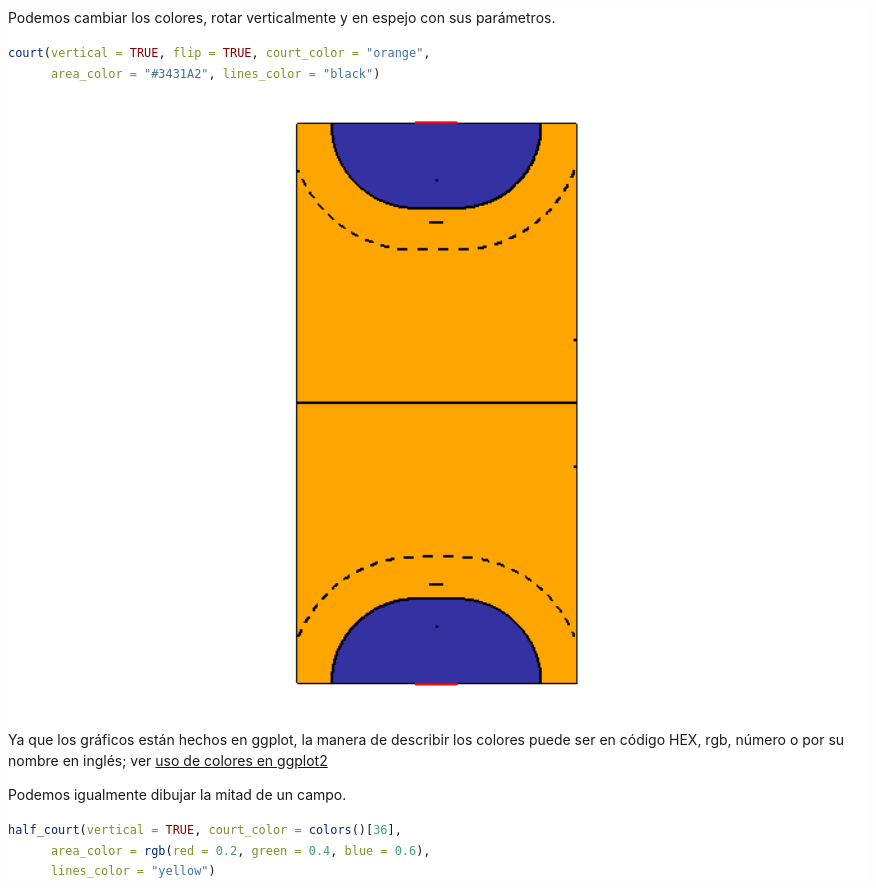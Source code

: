Podemos cambiar los colores, rotar verticalmente y en espejo con sus
parámetros.

``` r
court(vertical = TRUE, flip = TRUE, court_color = "orange", 
      area_color = "#3431A2", lines_color = "black")
```

<img src="man/figures/README-example_with_colours-1.png" width="100%" />

Ya que los gráficos están hechos en ggplot, la manera de describir los
colores puede ser en código HEX, rgb, número o por su nombre en inglés;
ver [uso de colores en
ggplot2](https://r-graph-gallery.com/ggplot2-color.html)

Podemos igualmente dibujar la mitad de un campo.

``` r
half_court(vertical = TRUE, court_color = colors()[36], 
      area_color = rgb(red = 0.2, green = 0.4, blue = 0.6), 
      lines_color = "yellow")
```
